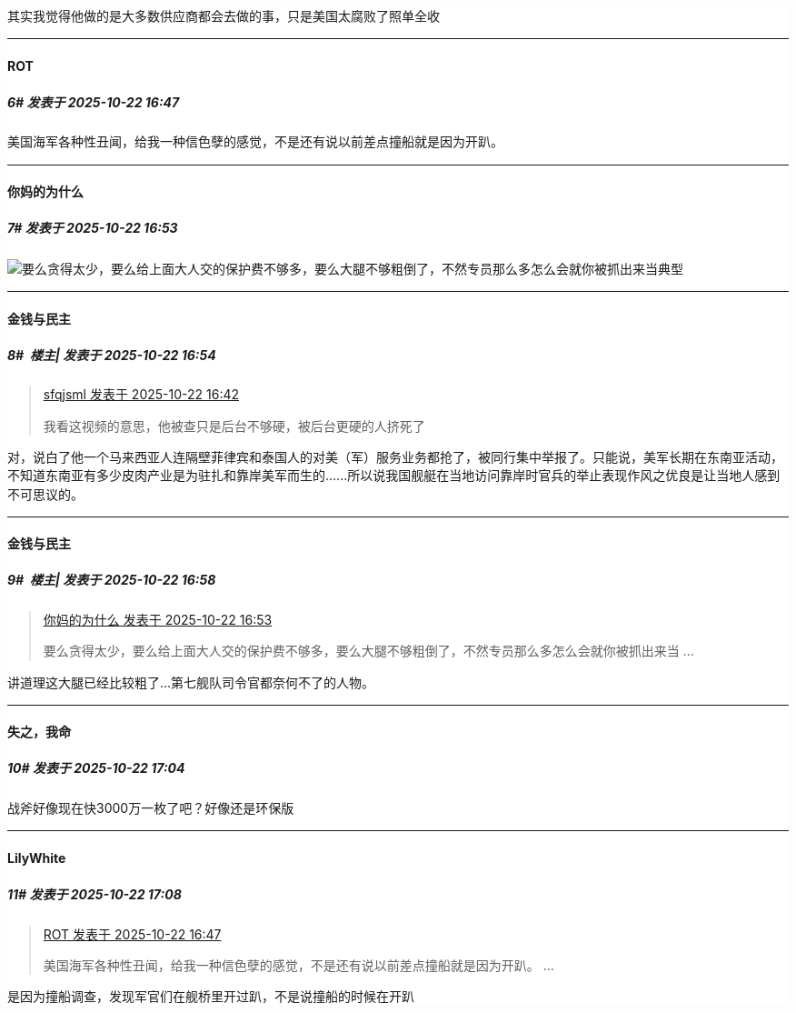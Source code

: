 其实我觉得他做的是大多数供应商都会去做的事，只是美国太腐败了照单全收

*****

####  ROT  
##### 6#       发表于 2025-10-22 16:47

美国海军各种性丑闻，给我一种信色孽的感觉，不是还有说以前差点撞船就是因为开趴。

*****

####  你妈的为什么  
##### 7#       发表于 2025-10-22 16:53

<img src="https://static.stage1st.com/image/smiley/face2017/067.png" referrerpolicy="no-referrer">要么贪得太少，要么给上面大人交的保护费不够多，要么大腿不够粗倒了，不然专员那么多怎么会就你被抓出来当典型

*****

####  金钱与民主  
##### 8#         楼主| 发表于 2025-10-22 16:54

<blockquote><a href="httphttps://stage1st.com/2b/forum.php?mod=redirect&amp;goto=findpost&amp;pid=68610090&amp;ptid=2265289" target="_blank">sfqjsml 发表于 2025-10-22 16:42</a>

我看这视频的意思，他被查只是后台不够硬，被后台更硬的人挤死了</blockquote>
对，说白了他一个马来西亚人连隔壁菲律宾和泰国人的对美（军）服务业务都抢了，被同行集中举报了。只能说，美军长期在东南亚活动，不知道东南亚有多少皮肉产业是为驻扎和靠岸美军而生的......所以说我国舰艇在当地访问靠岸时官兵的举止表现作风之优良是让当地人感到不可思议的。

*****

####  金钱与民主  
##### 9#         楼主| 发表于 2025-10-22 16:58

<blockquote><a href="httphttps://stage1st.com/2b/forum.php?mod=redirect&amp;goto=findpost&amp;pid=68610161&amp;ptid=2265289" target="_blank">你妈的为什么 发表于 2025-10-22 16:53</a>

要么贪得太少，要么给上面大人交的保护费不够多，要么大腿不够粗倒了，不然专员那么多怎么会就你被抓出来当 ...</blockquote>
讲道理这大腿已经比较粗了...第七舰队司令官都奈何不了的人物。

*****

####  失之，我命  
##### 10#       发表于 2025-10-22 17:04

战斧好像现在快3000万一枚了吧？好像还是环保版

*****

####  LilyWhite  
##### 11#       发表于 2025-10-22 17:08

<blockquote><a href="httphttps://stage1st.com/2b/forum.php?mod=redirect&amp;goto=findpost&amp;pid=68610119&amp;ptid=2265289" target="_blank">ROT 发表于 2025-10-22 16:47</a>

美国海军各种性丑闻，给我一种信色孽的感觉，不是还有说以前差点撞船就是因为开趴。 ...</blockquote>
是因为撞船调查，发现军官们在舰桥里开过趴，不是说撞船的时候在开趴
